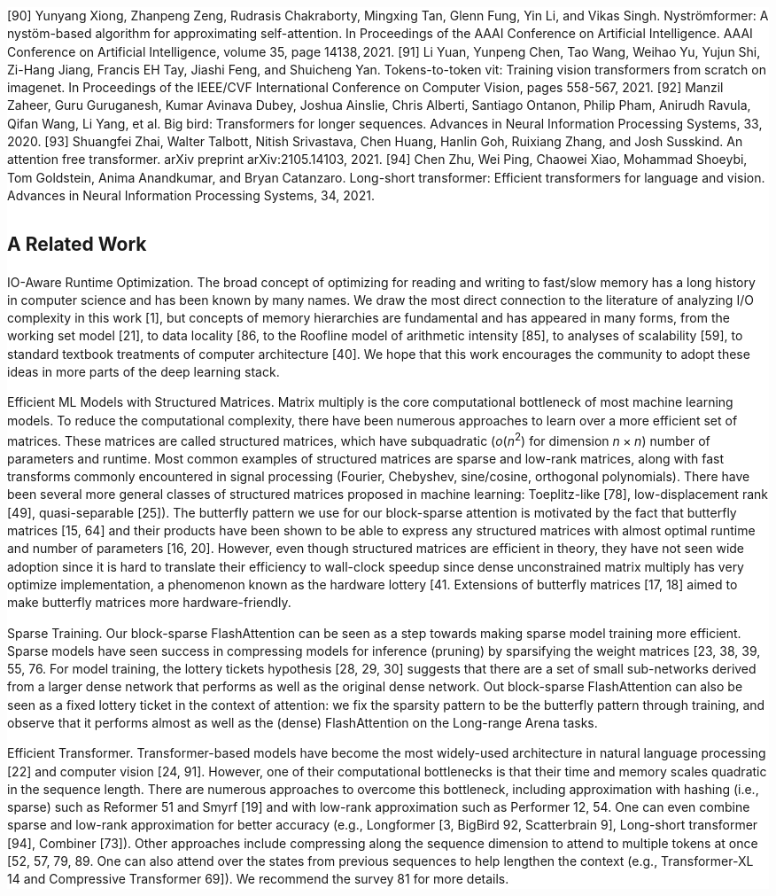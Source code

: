 [90] Yunyang Xiong, Zhanpeng Zeng, Rudrasis Chakraborty, Mingxing Tan, Glenn Fung, Yin Li, and Vikas Singh. Nyströmformer: A nystöm-based algorithm for approximating self-attention. In Proceedings of the AAAI Conference on Artificial Intelligence. AAAI Conference on Artificial Intelligence, volume 35, page $14138,2021$.
[91] Li Yuan, Yunpeng Chen, Tao Wang, Weihao Yu, Yujun Shi, Zi-Hang Jiang, Francis EH Tay, Jiashi Feng, and Shuicheng Yan. Tokens-to-token vit: Training vision transformers from scratch on imagenet. In Proceedings of the IEEE/CVF International Conference on Computer Vision, pages 558-567, 2021.
[92] Manzil Zaheer, Guru Guruganesh, Kumar Avinava Dubey, Joshua Ainslie, Chris Alberti, Santiago Ontanon, Philip Pham, Anirudh Ravula, Qifan Wang, Li Yang, et al. Big bird: Transformers for longer sequences. Advances in Neural Information Processing Systems, 33, 2020.
[93] Shuangfei Zhai, Walter Talbott, Nitish Srivastava, Chen Huang, Hanlin Goh, Ruixiang Zhang, and Josh Susskind. An attention free transformer. arXiv preprint arXiv:2105.14103, 2021.
[94] Chen Zhu, Wei Ping, Chaowei Xiao, Mohammad Shoeybi, Tom Goldstein, Anima Anandkumar, and Bryan Catanzaro. Long-short transformer: Efficient transformers for language and vision. Advances in Neural Information Processing Systems, 34, 2021.

## A Related Work

IO-Aware Runtime Optimization. The broad concept of optimizing for reading and writing to fast/slow memory has a long history in computer science and has been known by many names. We draw the most direct connection to the literature of analyzing I/O complexity in this work [1], but concepts of memory hierarchies are fundamental and has appeared in many forms, from the working set model [21], to data locality [86, to the Roofline model of arithmetic intensity [85], to analyses of scalability [59], to standard textbook treatments of computer architecture [40]. We hope that this work encourages the community to adopt these ideas in more parts of the deep learning stack.

Efficient ML Models with Structured Matrices. Matrix multiply is the core computational bottleneck of most machine learning models. To reduce the computational complexity, there have been numerous approaches to learn over a more efficient set of matrices. These matrices are called structured matrices, which have subquadratic $\left(o\left(n^{2}\right)\right.$ for dimension $\left.n \times n\right)$ number of parameters and runtime. Most common examples of structured matrices are sparse and low-rank matrices, along with fast transforms commonly encountered in signal processing (Fourier, Chebyshev, sine/cosine, orthogonal polynomials). There have been several more general classes of structured matrices proposed in machine learning: Toeplitz-like [78], low-displacement rank [49], quasi-separable [25]). The butterfly pattern we use for our block-sparse attention is motivated by the fact that butterfly matrices [15, 64] and their products have been shown to be able to express any structured matrices with almost optimal runtime and number of parameters [16, 20]. However, even though structured matrices are efficient in theory, they have not seen wide adoption since it is hard to translate their efficiency to wall-clock speedup since dense unconstrained matrix multiply has very optimize implementation, a phenomenon known as the hardware lottery [41. Extensions of butterfly matrices [17, 18] aimed to make butterfly matrices more hardware-friendly.

Sparse Training. Our block-sparse FlashAttention can be seen as a step towards making sparse model training more efficient. Sparse models have seen success in compressing models for inference (pruning) by sparsifying the weight matrices [23, 38, 39, 55, 76. For model training, the lottery tickets hypothesis [28, 29, 30] suggests that there are a set of small sub-networks derived from a larger dense network that performs as well as the original dense network. Out block-sparse FlashAttention can also be seen as a fixed lottery ticket in the context of attention: we fix the sparsity pattern to be the butterfly pattern through training, and observe that it performs almost as well as the (dense) FlashAttention on the Long-range Arena tasks.

Efficient Transformer. Transformer-based models have become the most widely-used architecture in natural language processing [22] and computer vision [24, 91]. However, one of their computational bottlenecks is that their time and memory scales quadratic in the sequence length. There are numerous approaches to overcome this bottleneck, including approximation with hashing (i.e., sparse) such as Reformer 51 and Smyrf [19] and with low-rank approximation such as Performer 12, 54. One can even combine sparse and low-rank approximation for better accuracy (e.g., Longformer [3, BigBird 92, Scatterbrain 9], Long-short transformer [94], Combiner [73]). Other approaches include compressing along the sequence dimension to attend to multiple tokens at once [52, 57, 79, 89. One can also attend over the states from previous sequences to help lengthen the context (e.g., Transformer-XL 14 and Compressive Transformer 69]). We recommend the survey 81 for more details.
